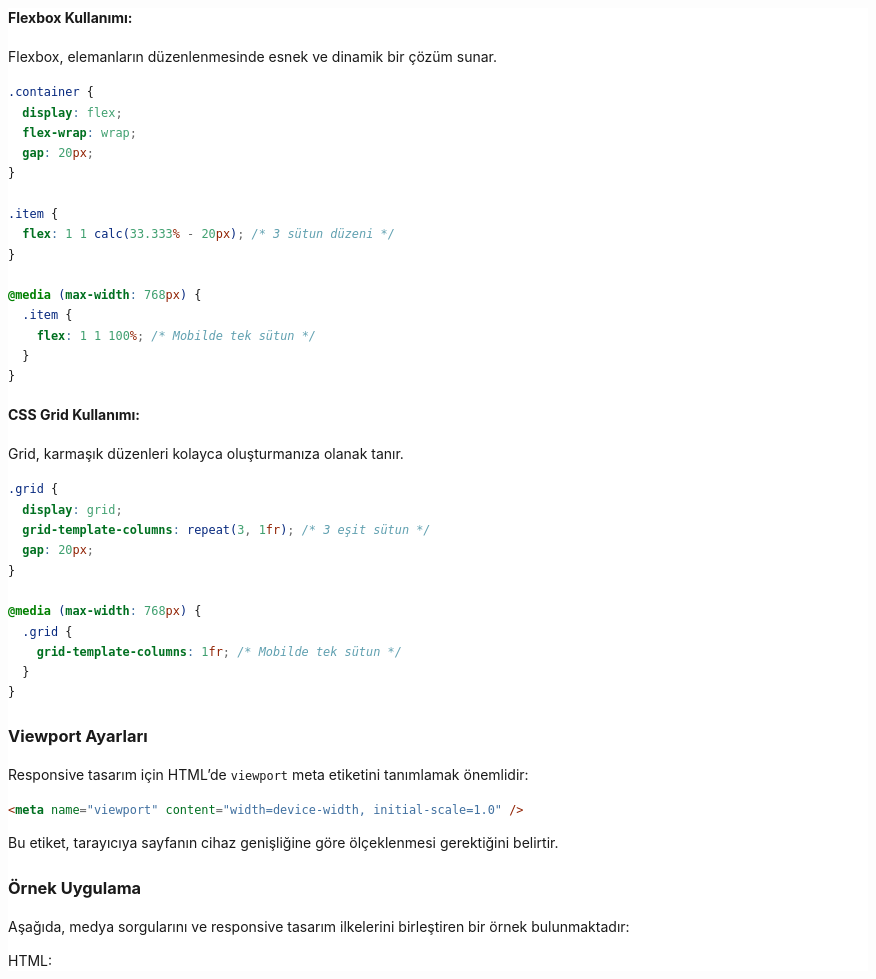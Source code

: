 #### Flexbox Kullanımı:

Flexbox, elemanların düzenlenmesinde esnek ve dinamik bir çözüm sunar.

```css
.container {
  display: flex;
  flex-wrap: wrap;
  gap: 20px;
}

.item {
  flex: 1 1 calc(33.333% - 20px); /* 3 sütun düzeni */
}

@media (max-width: 768px) {
  .item {
    flex: 1 1 100%; /* Mobilde tek sütun */
  }
}
```

#### CSS Grid Kullanımı:

Grid, karmaşık düzenleri kolayca oluşturmanıza olanak tanır.

```css
.grid {
  display: grid;
  grid-template-columns: repeat(3, 1fr); /* 3 eşit sütun */
  gap: 20px;
}

@media (max-width: 768px) {
  .grid {
    grid-template-columns: 1fr; /* Mobilde tek sütun */
  }
}
```

### Viewport Ayarları

Responsive tasarım için HTML’de `viewport` meta etiketini tanımlamak önemlidir:

```html
<meta name="viewport" content="width=device-width, initial-scale=1.0" />
```

Bu etiket, tarayıcıya sayfanın cihaz genişliğine göre ölçeklenmesi gerektiğini belirtir.

### Örnek Uygulama

Aşağıda, medya sorgularını ve responsive tasarım ilkelerini birleştiren bir örnek bulunmaktadır:

HTML:
